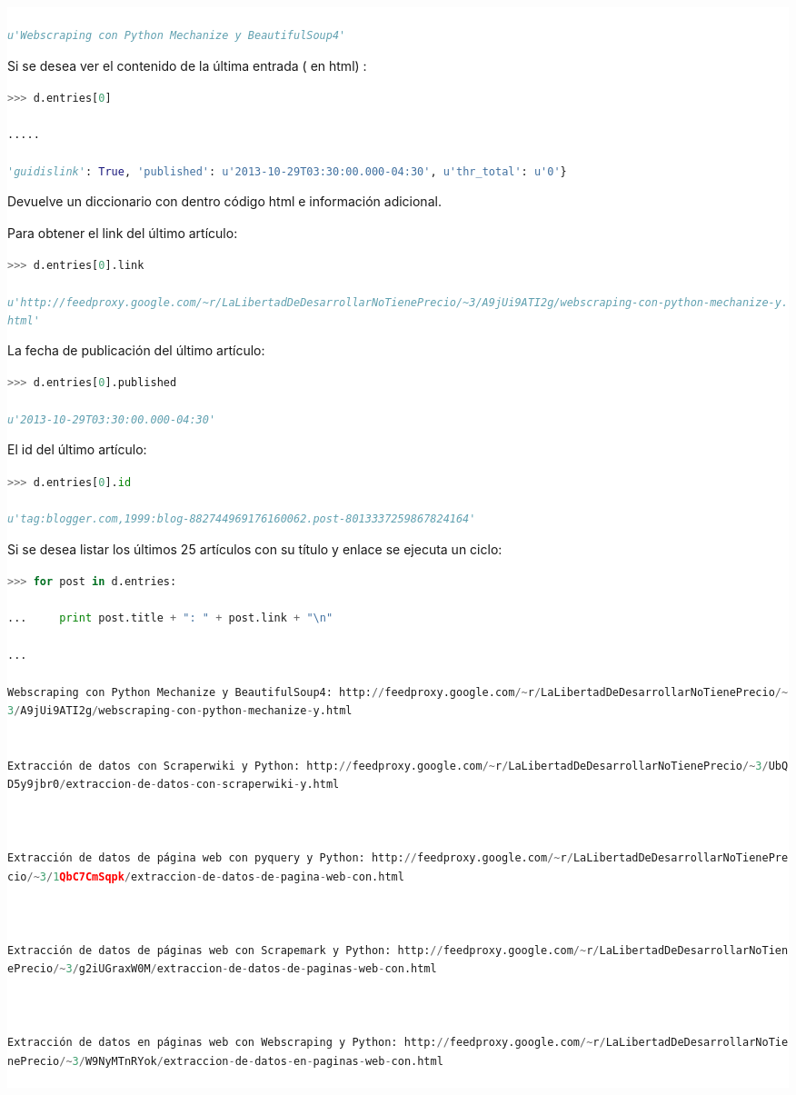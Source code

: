 ```python

u'Webscraping con Python Mechanize y BeautifulSoup4'
```
Si se desea ver el contenido de la última entrada ( en html) :
```python
>>> d.entries[0]

.....

'guidislink': True, 'published': u'2013-10-29T03:30:00.000-04:30', u'thr_total': u'0'}
```
Devuelve un diccionario con dentro código html  e información adicional.

Para obtener el link del último artículo:
```python
>>> d.entries[0].link

u'http://feedproxy.google.com/~r/LaLibertadDeDesarrollarNoTienePrecio/~3/A9jUi9ATI2g/webscraping-con-python-mechanize-y.html'
```
La fecha de publicación del último artículo:  
```python
>>> d.entries[0].published

u'2013-10-29T03:30:00.000-04:30'
```
El id del último artículo:
```python
>>> d.entries[0].id

u'tag:blogger.com,1999:blog-882744969176160062.post-8013337259867824164'
```
Si se desea listar los últimos 25 artículos con su título y enlace se ejecuta un ciclo:
```python
>>> for post in d.entries:

...     print post.title + ": " + post.link + "\n"

... 

Webscraping con Python Mechanize y BeautifulSoup4: http://feedproxy.google.com/~r/LaLibertadDeDesarrollarNoTienePrecio/~3/A9jUi9ATI2g/webscraping-con-python-mechanize-y.html


Extracción de datos con Scraperwiki y Python: http://feedproxy.google.com/~r/LaLibertadDeDesarrollarNoTienePrecio/~3/UbQD5y9jbr0/extraccion-de-datos-con-scraperwiki-y.html



Extracción de datos de página web con pyquery y Python: http://feedproxy.google.com/~r/LaLibertadDeDesarrollarNoTienePrecio/~3/1QbC7CmSqpk/extraccion-de-datos-de-pagina-web-con.html



Extracción de datos de páginas web con Scrapemark y Python: http://feedproxy.google.com/~r/LaLibertadDeDesarrollarNoTienePrecio/~3/g2iUGraxW0M/extraccion-de-datos-de-paginas-web-con.html



Extracción de datos en páginas web con Webscraping y Python: http://feedproxy.google.com/~r/LaLibertadDeDesarrollarNoTienePrecio/~3/W9NyMTnRYok/extraccion-de-datos-en-paginas-web-con.html



```